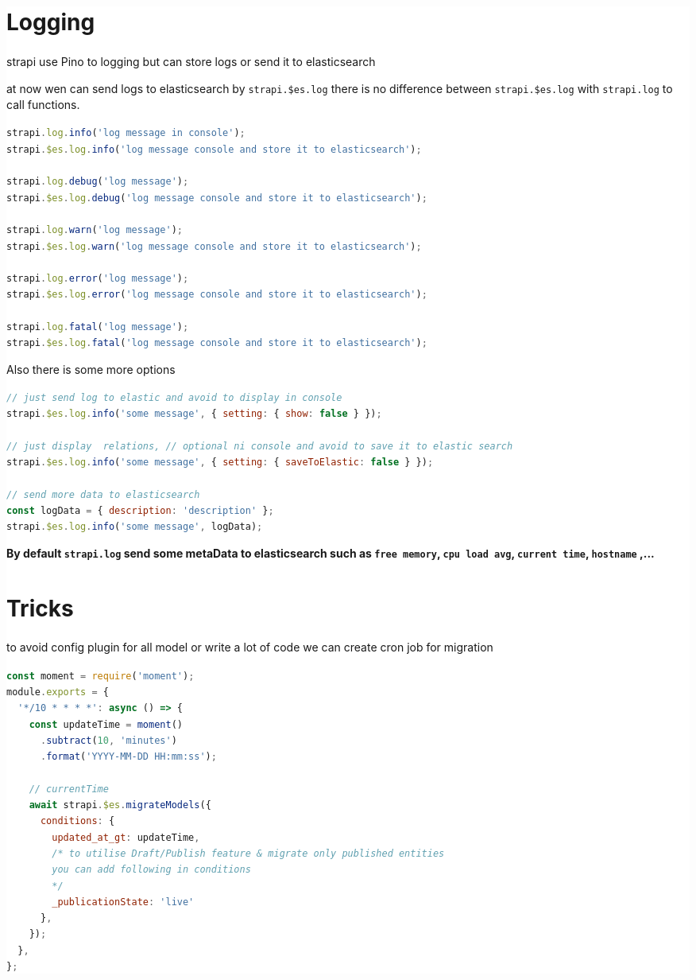# Logging <a name="logging"></a>

strapi use Pino to logging but can store logs or send it to elasticsearch

at now wen can send logs to elasticsearch by `strapi.$es.log` there is no difference between `strapi.$es.log` with `strapi.log` to call functions.

```js
strapi.log.info('log message in console');
strapi.$es.log.info('log message console and store it to elasticsearch');

strapi.log.debug('log message');
strapi.$es.log.debug('log message console and store it to elasticsearch');

strapi.log.warn('log message');
strapi.$es.log.warn('log message console and store it to elasticsearch');

strapi.log.error('log message');
strapi.$es.log.error('log message console and store it to elasticsearch');

strapi.log.fatal('log message');
strapi.$es.log.fatal('log message console and store it to elasticsearch');
```

Also there is some more options

```js
// just send log to elastic and avoid to display in console
strapi.$es.log.info('some message', { setting: { show: false } });

// just display  relations, // optional ni console and avoid to save it to elastic search
strapi.$es.log.info('some message', { setting: { saveToElastic: false } });

// send more data to elasticsearch
const logData = { description: 'description' };
strapi.$es.log.info('some message', logData);
```

**By default `strapi.log` send some metaData to elasticsearch such as `free memory`, `cpu load avg`, `current time`, `hostname` ,...**

# Tricks

to avoid config plugin for all model or write a lot of code we can create cron job for migration

```js
const moment = require('moment');
module.exports = {
  '*/10 * * * *': async () => {
    const updateTime = moment()
      .subtract(10, 'minutes')
      .format('YYYY-MM-DD HH:mm:ss');

    // currentTime
    await strapi.$es.migrateModels({
      conditions: {
        updated_at_gt: updateTime,
        /* to utilise Draft/Publish feature & migrate only published entities 
        you can add following in conditions
        */
        _publicationState: 'live'
      },
    });
  },
};
```